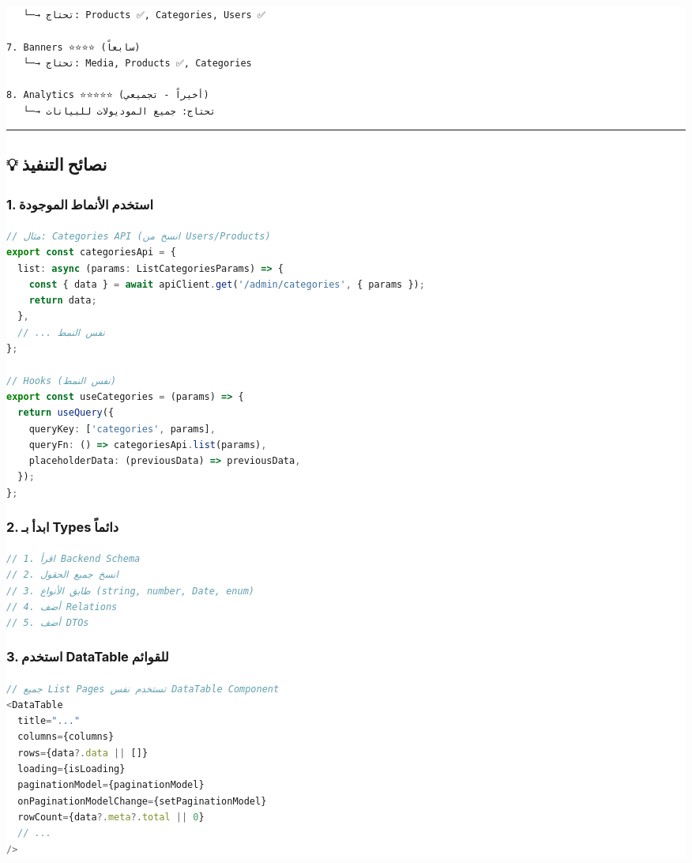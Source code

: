 ```
   └─→ تحتاج: Products ✅, Categories, Users ✅

7. Banners ⭐⭐⭐⭐ (سابعاً)
   └─→ تحتاج: Media, Products ✅, Categories

8. Analytics ⭐⭐⭐⭐⭐ (أخيراً - تجميعي)
   └─→ تحتاج: جميع الموديولات للبيانات
```

---

## 💡 نصائح التنفيذ

### 1. استخدم الأنماط الموجودة

```typescript
// مثال: Categories API (انسخ من Users/Products)
export const categoriesApi = {
  list: async (params: ListCategoriesParams) => {
    const { data } = await apiClient.get('/admin/categories', { params });
    return data;
  },
  // ... نفس النمط
};

// Hooks (نفس النمط)
export const useCategories = (params) => {
  return useQuery({
    queryKey: ['categories', params],
    queryFn: () => categoriesApi.list(params),
    placeholderData: (previousData) => previousData,
  });
};
```

### 2. ابدأ بـ Types دائماً

```typescript
// 1. اقرأ Backend Schema
// 2. انسخ جميع الحقول
// 3. طابق الأنواع (string, number, Date, enum)
// 4. أضف Relations
// 5. أضف DTOs
```

### 3. استخدم DataTable للقوائم

```typescript
// جميع List Pages تستخدم نفس DataTable Component
<DataTable
  title="..."
  columns={columns}
  rows={data?.data || []}
  loading={isLoading}
  paginationModel={paginationModel}
  onPaginationModelChange={setPaginationModel}
  rowCount={data?.meta?.total || 0}
  // ...
/>
```
